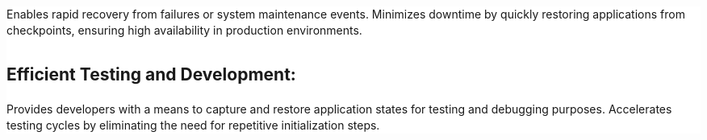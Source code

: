 Enables rapid recovery from failures or system maintenance events.
Minimizes downtime by quickly restoring applications from checkpoints, ensuring high availability in production environments.

## Efficient Testing and Development:

Provides developers with a means to capture and restore application states for testing and debugging purposes.
Accelerates testing cycles by eliminating the need for repetitive initialization steps.
